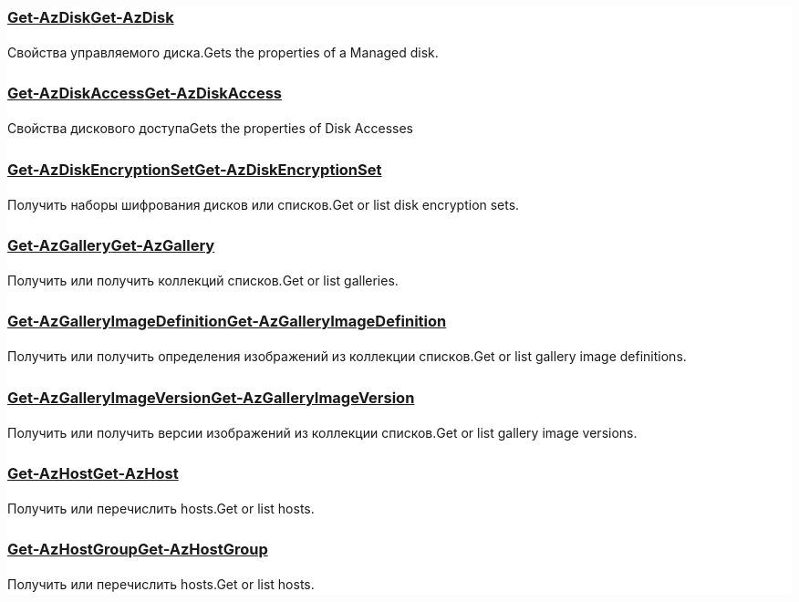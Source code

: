 ### [<span data-ttu-id="66b0c-155">Get-AzDisk</span><span class="sxs-lookup"><span data-stu-id="66b0c-155">Get-AzDisk</span></span>](Get-AzDisk.md)
<span data-ttu-id="66b0c-156">Свойства управляемого диска.</span><span class="sxs-lookup"><span data-stu-id="66b0c-156">Gets the properties of a Managed disk.</span></span>

### [<span data-ttu-id="66b0c-157">Get-AzDiskAccess</span><span class="sxs-lookup"><span data-stu-id="66b0c-157">Get-AzDiskAccess</span></span>](Get-AzDiskAccess.md)
<span data-ttu-id="66b0c-158">Свойства дискового доступа</span><span class="sxs-lookup"><span data-stu-id="66b0c-158">Gets the properties of Disk Accesses</span></span>

### [<span data-ttu-id="66b0c-159">Get-AzDiskEncryptionSet</span><span class="sxs-lookup"><span data-stu-id="66b0c-159">Get-AzDiskEncryptionSet</span></span>](Get-AzDiskEncryptionSet.md)
<span data-ttu-id="66b0c-160">Получить наборы шифрования дисков или списков.</span><span class="sxs-lookup"><span data-stu-id="66b0c-160">Get or list disk encryption sets.</span></span>

### [<span data-ttu-id="66b0c-161">Get-AzGallery</span><span class="sxs-lookup"><span data-stu-id="66b0c-161">Get-AzGallery</span></span>](Get-AzGallery.md)
<span data-ttu-id="66b0c-162">Получить или получить коллекций списков.</span><span class="sxs-lookup"><span data-stu-id="66b0c-162">Get or list galleries.</span></span>

### [<span data-ttu-id="66b0c-163">Get-AzGalleryImageDefinition</span><span class="sxs-lookup"><span data-stu-id="66b0c-163">Get-AzGalleryImageDefinition</span></span>](Get-AzGalleryImageDefinition.md)
<span data-ttu-id="66b0c-164">Получить или получить определения изображений из коллекции списков.</span><span class="sxs-lookup"><span data-stu-id="66b0c-164">Get or list gallery image definitions.</span></span>

### [<span data-ttu-id="66b0c-165">Get-AzGalleryImageVersion</span><span class="sxs-lookup"><span data-stu-id="66b0c-165">Get-AzGalleryImageVersion</span></span>](Get-AzGalleryImageVersion.md)
<span data-ttu-id="66b0c-166">Получить или получить версии изображений из коллекции списков.</span><span class="sxs-lookup"><span data-stu-id="66b0c-166">Get or list gallery image versions.</span></span>

### [<span data-ttu-id="66b0c-167">Get-AzHost</span><span class="sxs-lookup"><span data-stu-id="66b0c-167">Get-AzHost</span></span>](Get-AzHost.md)
<span data-ttu-id="66b0c-168">Получить или перечислить hosts.</span><span class="sxs-lookup"><span data-stu-id="66b0c-168">Get or list hosts.</span></span>

### [<span data-ttu-id="66b0c-169">Get-AzHostGroup</span><span class="sxs-lookup"><span data-stu-id="66b0c-169">Get-AzHostGroup</span></span>](Get-AzHostGroup.md)
<span data-ttu-id="66b0c-170">Получить или перечислить hosts.</span><span class="sxs-lookup"><span data-stu-id="66b0c-170">Get or list hosts.</span></span>
